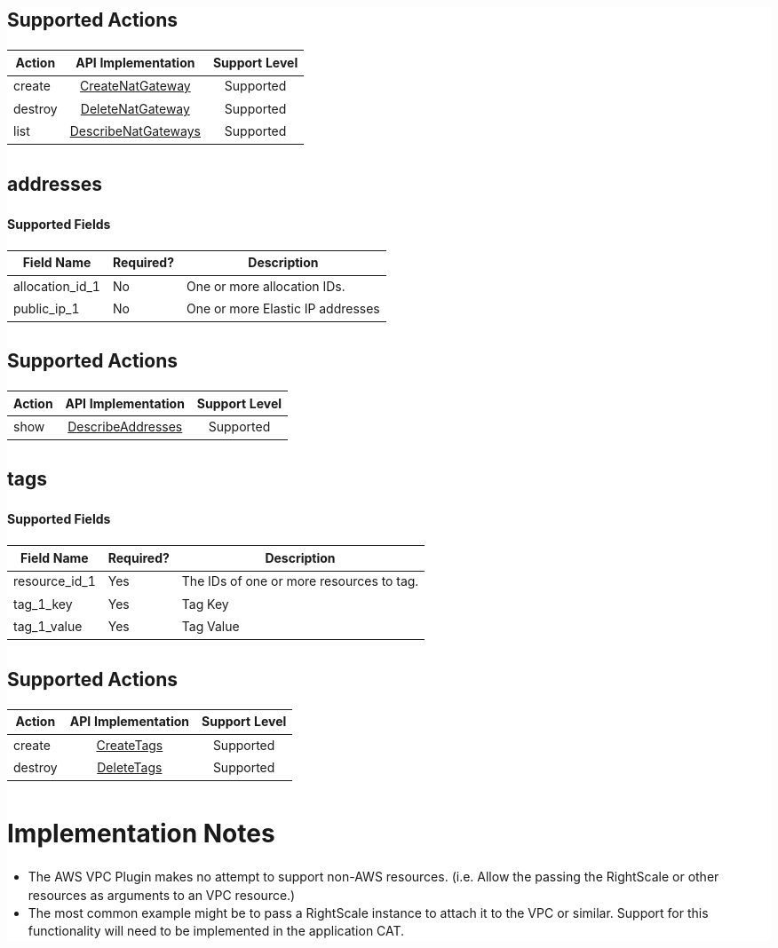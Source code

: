 ## Supported Actions
| Action | API Implementation | Support Level |
|--------------|:----:|:-------------:|
| create | [CreateNatGateway](http://docs.aws.amazon.com/AWSEC2/latest/APIReference/API_CreateNatGateway.html) | Supported |
| destroy | [DeleteNatGateway](http://docs.aws.amazon.com/AWSEC2/latest/APIReference/API_DeleteNatGateway.html) | Supported |
| list | [DescribeNatGateways](http://docs.aws.amazon.com/AWSEC2/latest/APIReference/API_DescribeNatGateways.html) | Supported |

## addresses
#### Supported Fields
| Field Name | Required? | Description |
|------------|-----------|-------------|
|allocation_id_1| No | One or more allocation IDs. |
|public_ip_1| No | One or more Elastic IP addresses|

## Supported Actions
| Action | API Implementation | Support Level |
|--------------|:----:|:-------------:|
| show | [DescribeAddresses](http://docs.aws.amazon.com/AWSEC2/latest/APIReference/API_DescribeAddresses.html) | Supported |

## tags
#### Supported Fields
| Field Name | Required? | Description |
|------------|-----------|-------------|
|resource_id_1| Yes | The IDs of one or more resources to tag. |
|tag_1_key| Yes | Tag Key |
|tag_1_value | Yes | Tag Value |

## Supported Actions
| Action | API Implementation | Support Level |
|--------------|:----:|:-------------:|
| create | [CreateTags](http://docs.aws.amazon.com/AWSEC2/latest/APIReference/API_CreateTags.html) | Supported |
| destroy | [DeleteTags](http://docs.aws.amazon.com/AWSEC2/latest/APIReference/API_DeleteTags.html) | Supported |

# Implementation Notes
- The AWS VPC Plugin makes no attempt to support non-AWS resources. (i.e. Allow the passing the RightScale or other resources as arguments to an VPC resource.) 
 - The most common example might be to pass a RightScale instance to attach it to the VPC or similar. Support for this functionality will need to be implemented in the application CAT.
 